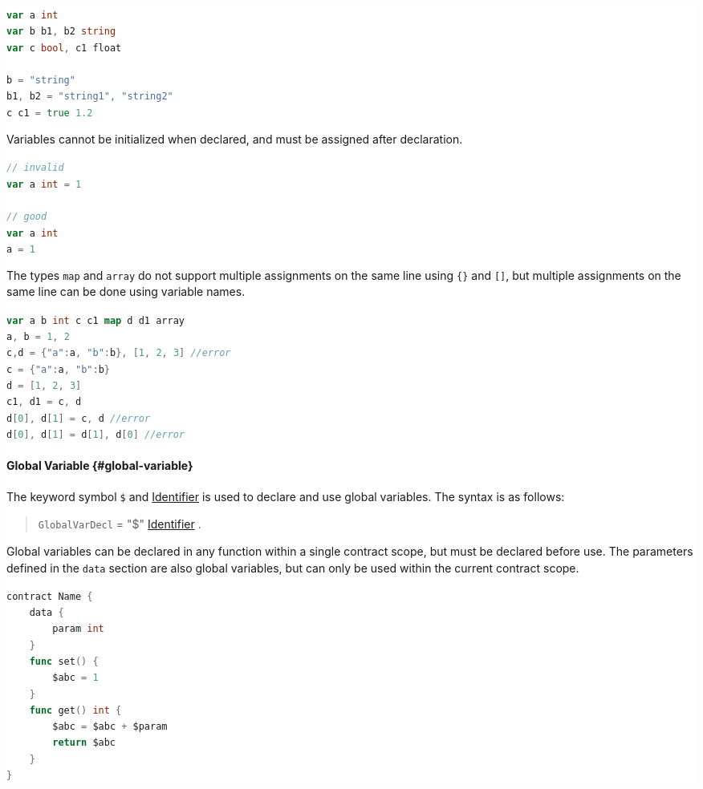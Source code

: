```go
var a int
var b b1, b2 string
var c bool, c1 float

b = "string"
b1, b2 = "string1", "string2"
c c1 = true 1.2
```

Variables cannot be initialized when declared, and must be assigned after
declaration.

```go
// invalid
var a int = 1

// good
var a int
a = 1
```

The types `map` and `array` do not support multiple assignments on the same line
using `{}` and `[]`, but multiple assignments on the same line can be done using
variable names.

```go
var a b int c c1 map d d1 array
a, b = 1, 2
c,d = {"a":a, "b":b}, [1, 2, 3] //error
c = {"a":a, "b":b}
d = [1, 2, 3]
c1, d1 = c, d
d[0], d[1] = c, d //error
d[0], d[1] = d[1], d[0] //error
```

#### Global Variable {#global-variable}

The keyword symbol `$` and [Identifier](#spec-identifier) is used to declare and
use global variables. The syntax is as follows:

> `GlobalVarDecl` = "$" [Identifier](#spec-identifier) .

Global variables can be declared in any function within a single contract scope,
but must be declared before use. The parameters defined in the `data` section
are also global variables, but can only be used within the current contract
scope.

```go
contract Name {
    data {
        param int
    }
    func set() {
        $abc = 1
    }
    func get() int {
        $abc = $abc + $param
        return $abc
    }
}
```
